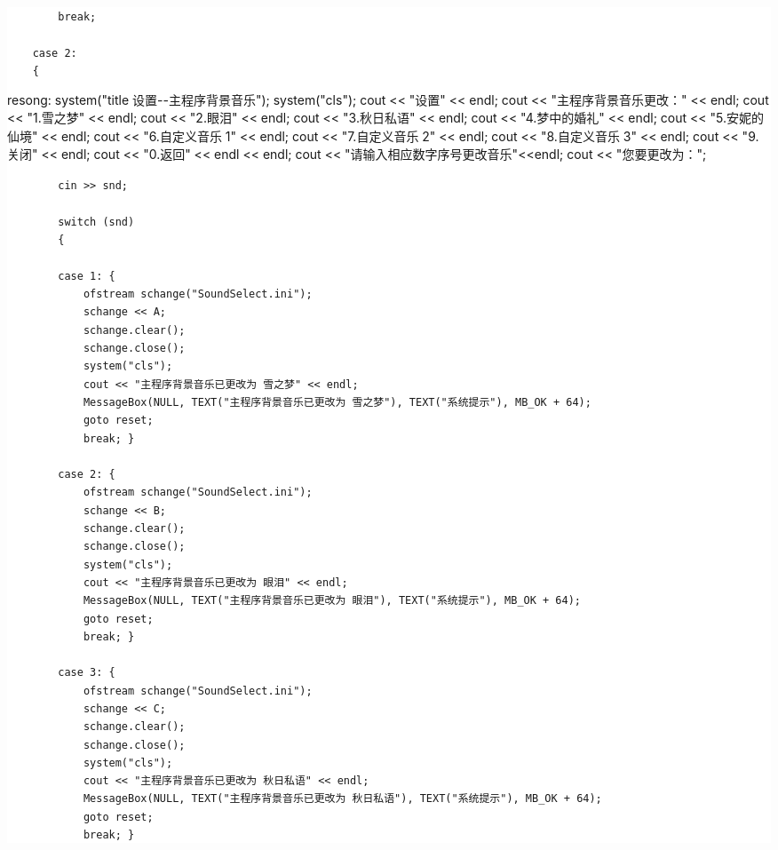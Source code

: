 			break;

		case 2:
		{
resong:
			system("title 设置--主程序背景音乐");
			system("cls");
			cout << "设置" << endl;
			cout << "主程序背景音乐更改：" << endl;
			cout << "1.雪之梦" << endl;
			cout << "2.眼泪" << endl;
			cout << "3.秋日私语" << endl;
			cout << "4.梦中的婚礼" << endl;
			cout << "5.安妮的仙境" << endl;
			cout << "6.自定义音乐 1" << endl;
			cout << "7.自定义音乐 2" << endl;
			cout << "8.自定义音乐 3" << endl;
			cout << "9.关闭" << endl;
			cout << "0.返回" << endl << endl;
			cout << "请输入相应数字序号更改音乐"<<endl;
			cout << "您要更改为：";

			cin >> snd;

			switch (snd)
			{

			case 1: {
				ofstream schange("SoundSelect.ini");
				schange << A;
				schange.clear();
				schange.close();
				system("cls");
				cout << "主程序背景音乐已更改为 雪之梦" << endl;
				MessageBox(NULL, TEXT("主程序背景音乐已更改为 雪之梦"), TEXT("系统提示"), MB_OK + 64);
				goto reset;
				break; }

			case 2: {
				ofstream schange("SoundSelect.ini");
				schange << B;
				schange.clear();
				schange.close();
				system("cls");
				cout << "主程序背景音乐已更改为 眼泪" << endl;
				MessageBox(NULL, TEXT("主程序背景音乐已更改为 眼泪"), TEXT("系统提示"), MB_OK + 64);
				goto reset;
				break; }

			case 3: {
				ofstream schange("SoundSelect.ini");
				schange << C;
				schange.clear();
				schange.close();
				system("cls");
				cout << "主程序背景音乐已更改为 秋日私语" << endl;
				MessageBox(NULL, TEXT("主程序背景音乐已更改为 秋日私语"), TEXT("系统提示"), MB_OK + 64);
				goto reset;
				break; }
